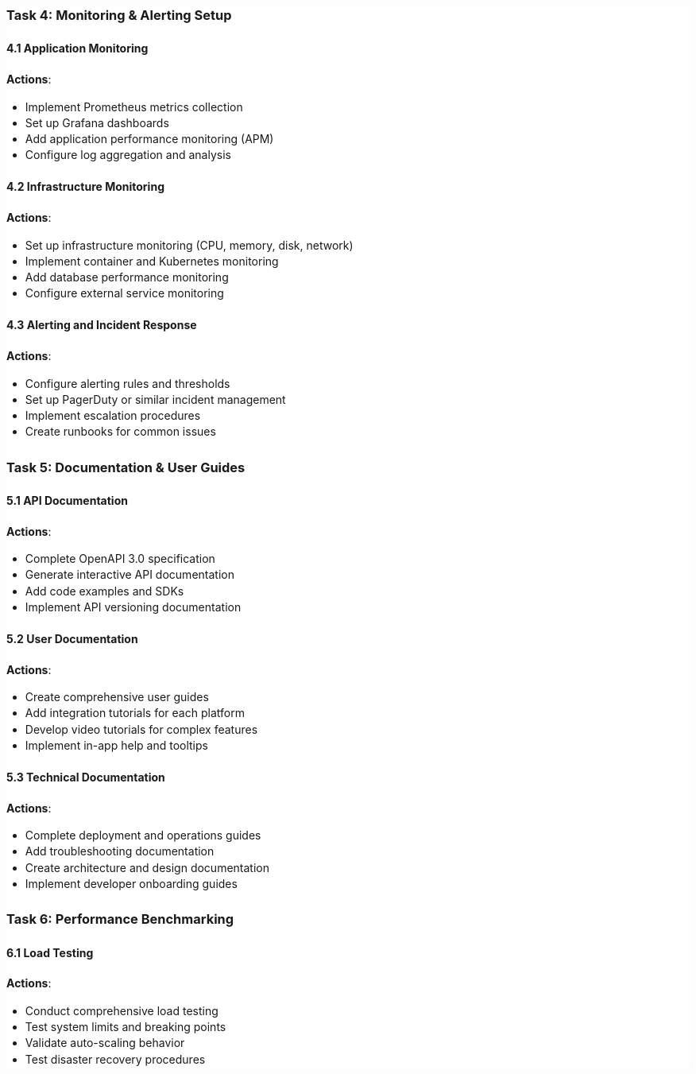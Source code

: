### Task 4: Monitoring & Alerting Setup

#### 4.1 Application Monitoring
**Actions**:
- Implement Prometheus metrics collection
- Set up Grafana dashboards
- Add application performance monitoring (APM)
- Configure log aggregation and analysis

#### 4.2 Infrastructure Monitoring
**Actions**:
- Set up infrastructure monitoring (CPU, memory, disk, network)
- Implement container and Kubernetes monitoring
- Add database performance monitoring
- Configure external service monitoring

#### 4.3 Alerting and Incident Response
**Actions**:
- Configure alerting rules and thresholds
- Set up PagerDuty or similar incident management
- Implement escalation procedures
- Create runbooks for common issues

### Task 5: Documentation & User Guides

#### 5.1 API Documentation
**Actions**:
- Complete OpenAPI 3.0 specification
- Generate interactive API documentation
- Add code examples and SDKs
- Implement API versioning documentation

#### 5.2 User Documentation
**Actions**:
- Create comprehensive user guides
- Add integration tutorials for each platform
- Develop video tutorials for complex features
- Implement in-app help and tooltips

#### 5.3 Technical Documentation
**Actions**:
- Complete deployment and operations guides
- Add troubleshooting documentation
- Create architecture and design documentation
- Implement developer onboarding guides

### Task 6: Performance Benchmarking

#### 6.1 Load Testing
**Actions**:
- Conduct comprehensive load testing
- Test system limits and breaking points
- Validate auto-scaling behavior
- Test disaster recovery procedures
